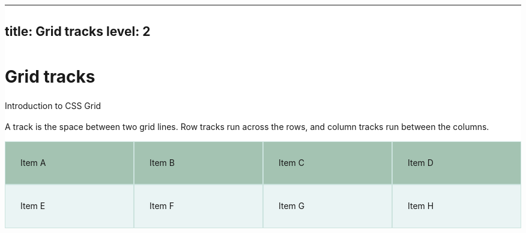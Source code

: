 </style>






---
title: Grid tracks
level: 2
---


# Grid tracks
Introduction to CSS Grid

A track is the space between two grid lines. Row tracks run across the rows, and column tracks run between the columns.

<ul class="grid-demo">
  <li>Item A</li>
  <li>Item B</li>
  <li>Item C</li>
  <li>Item D</li>
  <li>Item E</li>
  <li>Item F</li>
  <li>Item G</li>
  <li>Item H</li>
</ul>


<style>
ul.grid-demo {
    padding: 0px !important;
    margin: 0px !important;
    list-style: none;
    background-color: white;

    display: grid;
    grid-template-columns: repeat(4, 1fr);

}

ul.grid-demo li {
    margin: 0px;
    padding: 25px;

    border: 1px solid #cce3de;

    background-color: #eaf4f4;
}

ul.grid-demo li:nth-child(1), 
ul.grid-demo li:nth-child(2), 
ul.grid-demo li:nth-child(3), 
ul.grid-demo li:nth-child(4) { background-color: #a4c3b2;  }

